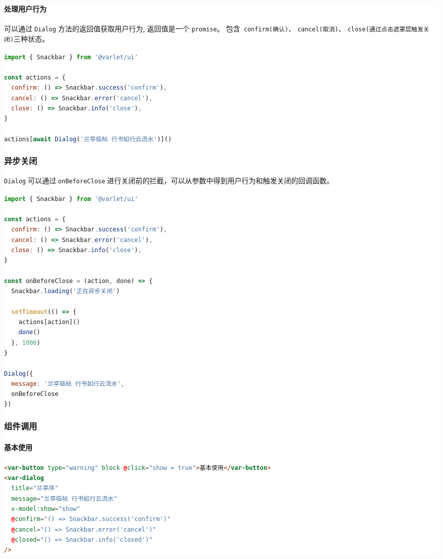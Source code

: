 #### 处理用户行为

可以通过 `Dialog` 方法的返回值获取用户行为, 返回值是一个 `promise`。
包含` confirm(确认)`、 `cancel(取消)`、 `close(通过点击遮罩层触发关闭)`三种状态。

```js
import { Snackbar } from '@varlet/ui'

const actions = {
  confirm: () => Snackbar.success('confirm'),
  cancel: () => Snackbar.error('cancel'),
  close: () => Snackbar.info('close'),
}

actions[await Dialog('兰亭临帖 行书如行云流水')]()
```

### 异步关闭

`Dialog` 可以通过 `onBeforeClose` 进行关闭前的拦截，可以从参数中得到用户行为和触发关闭的回调函数。

```js
import { Snackbar } from '@varlet/ui'

const actions = {
  confirm: () => Snackbar.success('confirm'),
  cancel: () => Snackbar.error('cancel'),
  close: () => Snackbar.info('close'),
}

const onBeforeClose = (action, done) => {
  Snackbar.loading('正在异步关闭')

  setTimeout(() => {
    actions[action]()
    done()
  }, 1000)
}

Dialog({
  message: '兰亭临帖 行书如行云流水',
  onBeforeClose
})
```

### 组件调用

#### 基本使用

```html
<var-button type="warning" block @click="show = true">基本使用</var-button>
<var-dialog
  title="兰亭序"
  message="兰亭临帖 行书如行云流水"
  v-model:show="show"
  @confirm="() => Snackbar.success('confirm')"
  @cancel="() => Snackbar.error('cancel')"
  @closed="() => Snackbar.info('closed')"
/>
```
